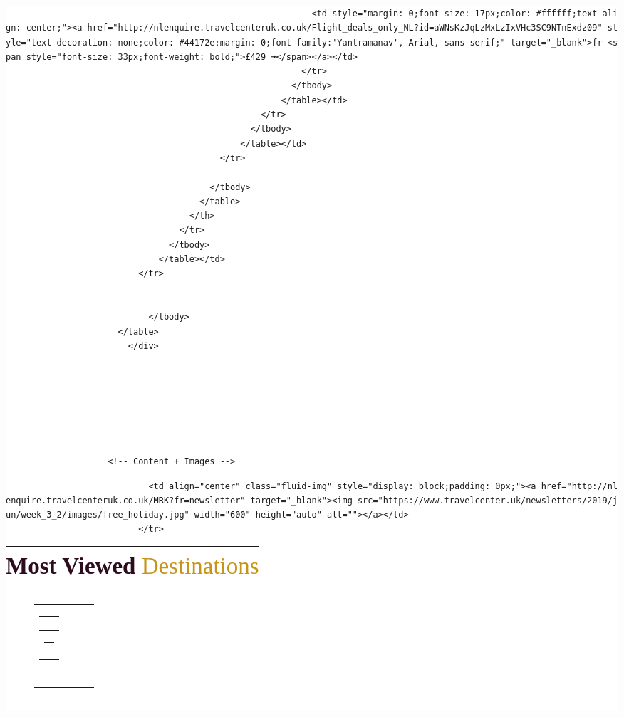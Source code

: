                                                                <td style="margin: 0;font-size: 17px;color: #ffffff;text-align: center;"><a href="http://nlenquire.travelcenteruk.co.uk/Flight_deals_only_NL?id=aWNsKzJqLzMxLzIxVHc3SC9NTnExdz09" style="text-decoration: none;color: #44172e;margin: 0;font-family:'Yantramanav', Arial, sans-serif;" target="_blank">fr <span style="font-size: 33px;font-weight: bold;">£429 ➜</span></a></td>
                                                              </tr>
                                                            </tbody>
                                                          </table></td>
                                                      </tr>
                                                    </tbody>
                                                  </table></td>
                                              </tr>
                                              
                                            </tbody>
                                          </table>
                                        </th>
                                      </tr>
                                    </tbody>
                                  </table></td>
                              </tr>

                                  
                                </tbody>
                          </table>
                            </div>
                        
                         
                        
                         
                        
                         
                        
                        <!-- Content + Images -->
                        
                        

<div mc:repeatable="Select" mc:variant="Content + Images">
                              <table width="100%" border="0" cellspacing="0" cellpadding="0" bgcolor="#ffffff">
                            <tbody>
                                  
<tr>
									  
                                <td align="center" class="fluid-img" style="display: block;padding: 0px;"><a href="http://nlenquire.travelcenteruk.co.uk/MRK?fr=newsletter" target="_blank"><img src="https://www.travelcenter.uk/newsletters/2019/jun/week_3_2/images/free_holiday.jpg" width="600" height="auto" alt=""></a></td>
                              </tr>
<tr mc:hideable="">
                                <td class="h3 center" style="padding: 10px 0px;color: #c69419;font-family: calibri;font-size: 33px;line-height:37px;font-weight:300;text-align:center;"><div mc:edit="text_9"><span style="font-weight: bold;color: #2d0c1d;">Most Viewed</span> Destinations</div></td>
                              </tr>
                                  <tr>
        <td align="center" dir="ltr" width="100%" style="padding: 10px 40px 18px 40px;background-color: #ffffff;"><table role="presentation" border="0" cellpadding="0" cellspacing="0" width="100%">
            <tbody>
              <tr> 
                <!-- Column : BEGIN -->
                <td align="center" width="50%" class="column"><table width="90%" role="presentation" cellspacing="0" cellpadding="0" border="0" class="center-on-narrow">
                    <tbody>
                      <tr>
                        <td dir="rtl" width="100%" style="padding: 5px 0 5px 0;background-color: #ffffff;border-bottom: 1px solid #ffff;"><table role="presentation" border="0" cellpadding="0" cellspacing="0" width="100%">
                            <tbody>
                              <tr> 
                                <!-- Column : BEGIN -->
                                <td width="30%" valign="middle"><table role="presentation" cellspacing="0" cellpadding="0" border="0" class="center-on-narrow" style="float: right;">
                                    <tbody>
                                      <tr>
                                        <td style="" dir="ltr"><!--[if mso]>